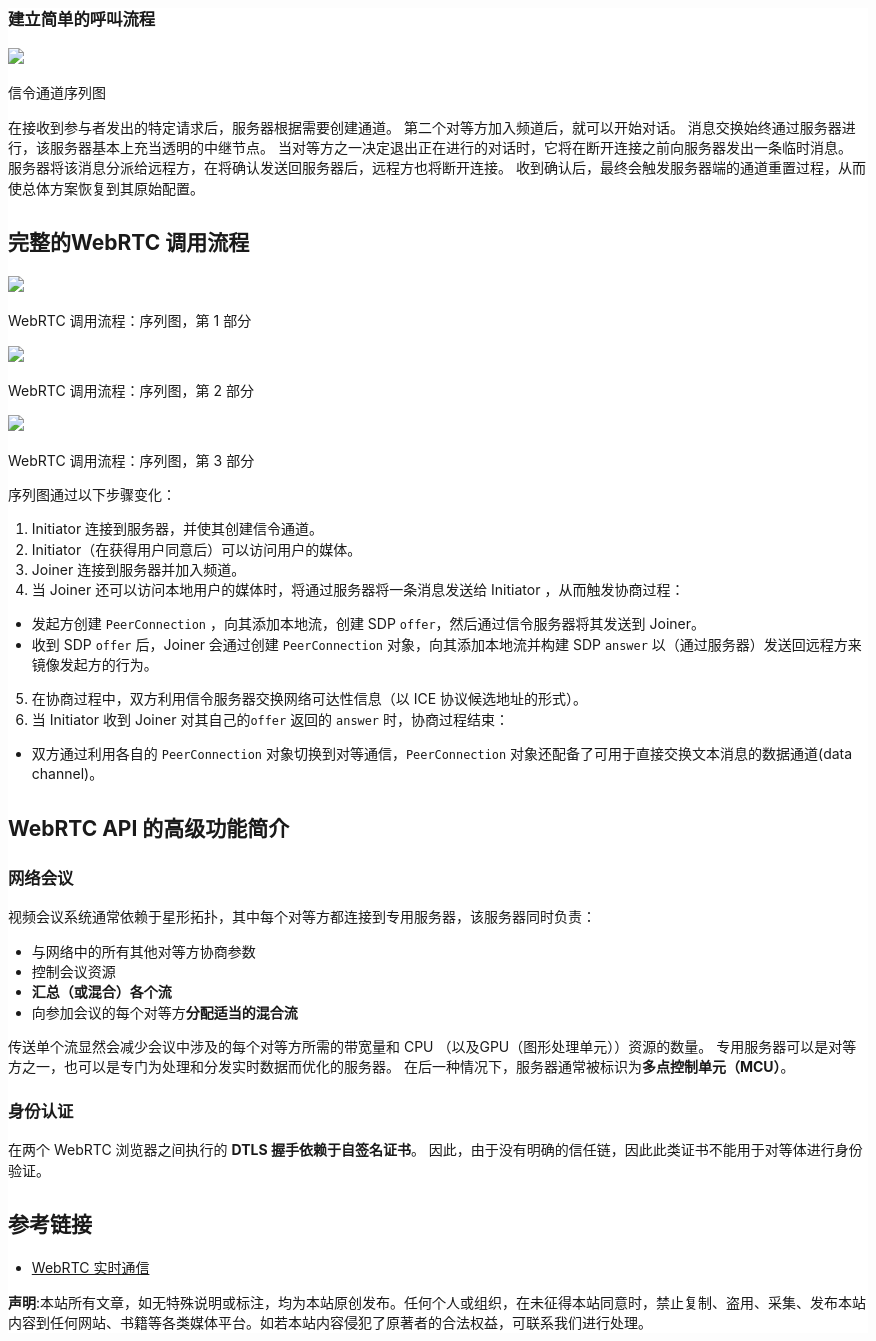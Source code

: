 ### 建立简单的呼叫流程

![](https://www.jonsam.site/wp-content/uploads/2022/01/1641287115-call-with-delay-server.png)

信令通道序列图

在接收到参与者发出的特定请求后，服务器根据需要创建通道。 第二个对等方加入频道后，就可以开始对话。 消息交换始终通过服务器进行，该服务器基本上充当透明的中继节点。 当对等方之一决定退出正在进行的对话时，它将在断开连接之前向服务器发出一条临时消息。 服务器将该消息分派给远程方，在将确认发送回服务器后，远程方也将断开连接。 收到确认后，最终会触发服务器端的通道重置过程，从而使总体方案恢复到其原始配置。

## 完整的WebRTC 调用流程

![](https://www.jonsam.site/wp-content/uploads/2022/01/1641288193-webrtc-p-1.png)

WebRTC 调用流程：序列图，第 1 部分

![](https://www.jonsam.site/wp-content/uploads/2022/01/1641288201-webrtc-p-2.png)

WebRTC 调用流程：序列图，第 2 部分

![](https://www.jonsam.site/wp-content/uploads/2022/01/1641288209-webrtc-p-3.png)

WebRTC 调用流程：序列图，第 3 部分

序列图通过以下步骤变化：

1.  Initiator 连接到服务器，并使其创建信令通道。
2.  Initiator（在获得用户同意后）可以访问用户的媒体。
3.  Joiner 连接到服务器并加入频道。
4.  当 Joiner 还可以访问本地用户的媒体时，将通过服务器将一条消息发送给 Initiator ，从而触发协商过程：

-   发起方创建 `PeerConnection` ，向其添加本地流，创建 SDP `offer`，然后通过信令服务器将其发送到 Joiner。
-   收到 SDP `offer` 后，Joiner 会通过创建 `PeerConnection` 对象，向其添加本地流并构建 SDP `answer` 以（通过服务器）发送回远程方来镜像发起方的行为。

5.  在协商过程中，双方利用信令服务器交换网络可达性信息（以 ICE 协议候选地址的形式）。
6.  当 Initiator 收到 Joiner 对其自己的`offer` 返回的 `answer` 时，协商过程结束：

-   双方通过利用各自的 `PeerConnection` 对象切换到对等通信，`PeerConnection` 对象还配备了可用于直接交换文本消息的数据通道(data channel)。

## WebRTC API 的高级功能简介

### 网络会议

视频会议系统通常依赖于星形拓扑，其中每个对等方都连接到专用服务器，该服务器同时负责：

-   与网络中的所有其他对等方协商参数
-   控制会议资源
-   **汇总（或混合）各个流**
-   向参加会议的每个对等方**分配适当的混合流**

传送单个流显然会减少会议中涉及的每个对等方所需的带宽量和 CPU （以及GPU（图形处理单元））资源的数量。 专用服务器可以是对等方之一，也可以是专门为处理和分发实时数据而优化的服务器。 在后一种情况下，服务器通常被标识为**多点控制单元（MCU）**。

### 身份认证

在两个 WebRTC 浏览器之间执行的 **DTLS 握手依赖于自签名证书**。 因此，由于没有明确的信任链，因此此类证书不能用于对等体进行身份验证。

## 参考链接

-   [WebRTC 实时通信](https://a-wing.github.io/webrtc-book-cn/)

**声明**:本站所有文章，如无特殊说明或标注，均为本站原创发布。任何个人或组织，在未征得本站同意时，禁止复制、盗用、采集、发布本站内容到任何网站、书籍等各类媒体平台。如若本站内容侵犯了原著者的合法权益，可联系我们进行处理。
